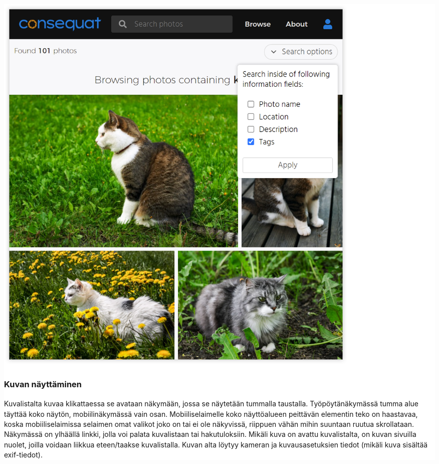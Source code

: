 <img src="/docs/browsing_photos.png" width="686">

### Kuvan näyttäminen

Kuvalistalta kuvaa klikattaessa se avataan näkymään, jossa se näytetään tummalla taustalla. Työpöytänäkymässä tumma alue täyttää koko näytön, mobiilinäkymässä vain osan. Mobiiliselaimelle koko näyttöalueen peittävän elementin teko on haastavaa, koska mobiiliselaimissa selaimen omat valikot joko on tai ei ole näkyvissä, riippuen vähän mihin suuntaan ruutua skrollataan. Näkymässä on ylhäällä linkki, jolla voi palata kuvalistaan tai hakutuloksiin. Mikäli kuva on avattu kuvalistalta, on kuvan sivuilla nuolet, joilla voidaan liikkua eteen/taakse kuvalistalla. Kuvan alta löytyy kameran ja kuvausasetuksien tiedot (mikäli kuva sisältää exif-tiedot).
